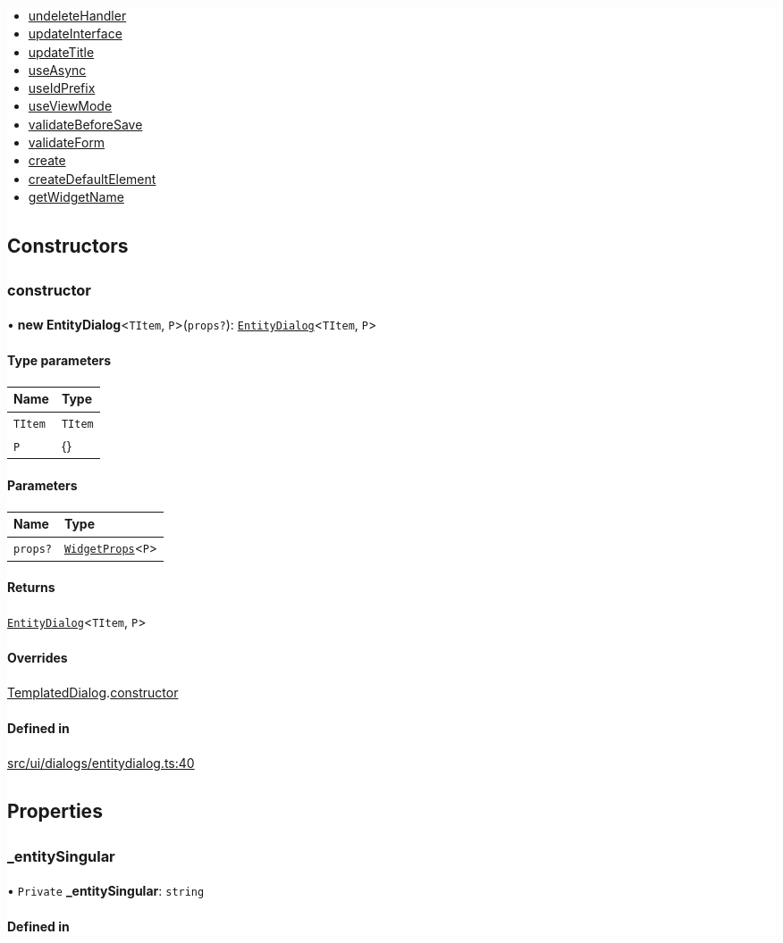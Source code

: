 - [undeleteHandler](EntityDialog.md#undeletehandler)
- [updateInterface](EntityDialog.md#updateinterface)
- [updateTitle](EntityDialog.md#updatetitle)
- [useAsync](EntityDialog.md#useasync)
- [useIdPrefix](EntityDialog.md#useidprefix)
- [useViewMode](EntityDialog.md#useviewmode)
- [validateBeforeSave](EntityDialog.md#validatebeforesave)
- [validateForm](EntityDialog.md#validateform)
- [create](EntityDialog.md#create)
- [createDefaultElement](EntityDialog.md#createdefaultelement)
- [getWidgetName](EntityDialog.md#getwidgetname)

## Constructors

### constructor

• **new EntityDialog**\<`TItem`, `P`\>(`props?`): [`EntityDialog`](EntityDialog.md)\<`TItem`, `P`\>

#### Type parameters

| Name | Type |
| :------ | :------ |
| `TItem` | `TItem` |
| `P` | {} |

#### Parameters

| Name | Type |
| :------ | :------ |
| `props?` | [`WidgetProps`](../README.md#widgetprops)\<`P`\> |

#### Returns

[`EntityDialog`](EntityDialog.md)\<`TItem`, `P`\>

#### Overrides

[TemplatedDialog](TemplatedDialog.md).[constructor](TemplatedDialog.md#constructor)

#### Defined in

[src/ui/dialogs/entitydialog.ts:40](https://github.com/serenity-is/serenity/blob/master/packages/corelib/src/ui/dialogs/entitydialog.ts#L40)

## Properties

### \_entitySingular

• `Private` **\_entitySingular**: `string`

#### Defined in
